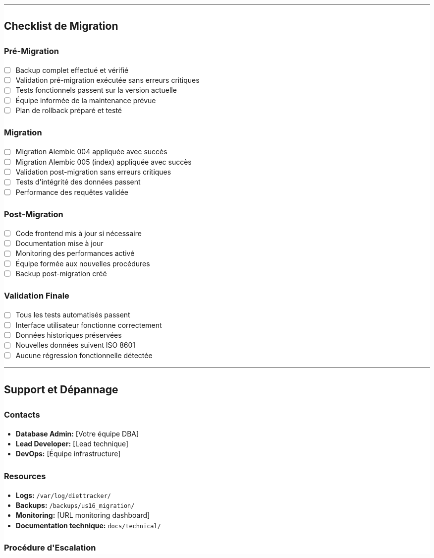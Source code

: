 
---

## Checklist de Migration

### Pré-Migration
- [ ] Backup complet effectué et vérifié
- [ ] Validation pré-migration exécutée sans erreurs critiques
- [ ] Tests fonctionnels passent sur la version actuelle
- [ ] Équipe informée de la maintenance prévue
- [ ] Plan de rollback préparé et testé

### Migration
- [ ] Migration Alembic 004 appliquée avec succès
- [ ] Migration Alembic 005 (index) appliquée avec succès  
- [ ] Validation post-migration sans erreurs critiques
- [ ] Tests d'intégrité des données passent
- [ ] Performance des requêtes validée

### Post-Migration
- [ ] Code frontend mis à jour si nécessaire
- [ ] Documentation mise à jour
- [ ] Monitoring des performances activé
- [ ] Équipe formée aux nouvelles procédures
- [ ] Backup post-migration créé

### Validation Finale
- [ ] Tous les tests automatisés passent
- [ ] Interface utilisateur fonctionne correctement
- [ ] Données historiques préservées
- [ ] Nouvelles données suivent ISO 8601
- [ ] Aucune régression fonctionnelle détectée

---

## Support et Dépannage

### Contacts

- **Database Admin:** [Votre équipe DBA]
- **Lead Developer:** [Lead technique]  
- **DevOps:** [Équipe infrastructure]

### Resources

- **Logs:** `/var/log/diettracker/`
- **Backups:** `/backups/us16_migration/`
- **Monitoring:** [URL monitoring dashboard]
- **Documentation technique:** `docs/technical/`

### Procédure d'Escalation
